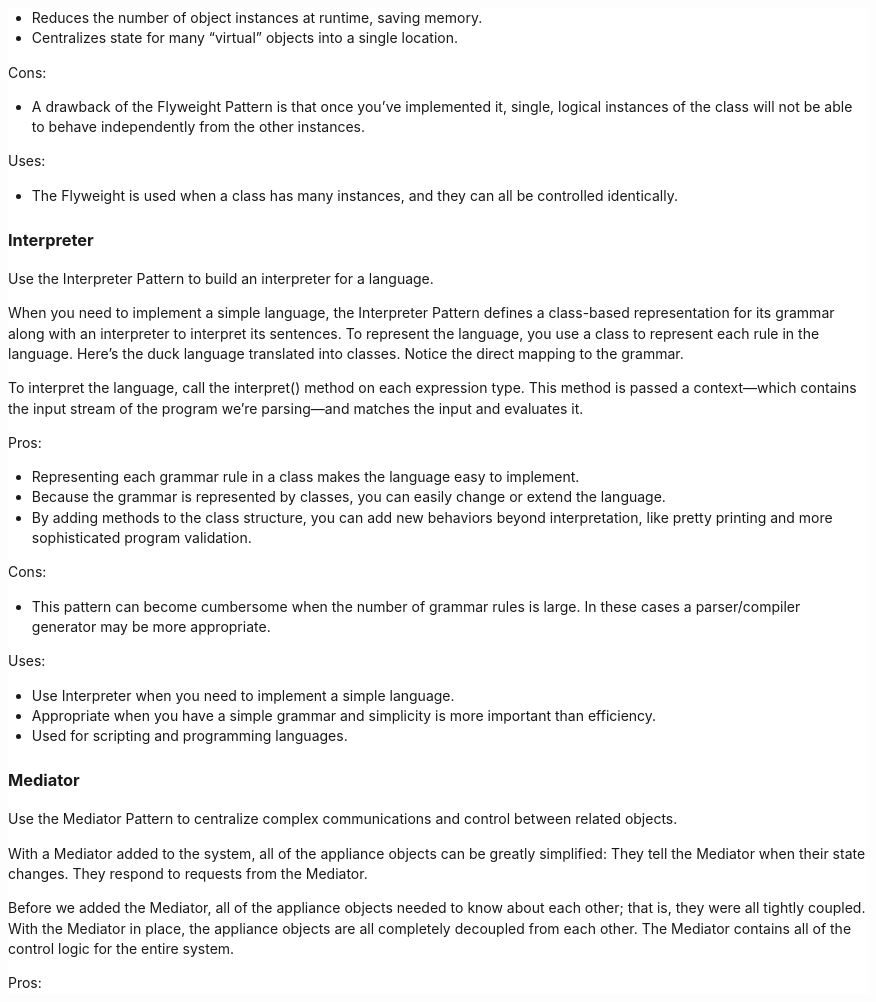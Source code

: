 * Reduces the number of object instances at runtime, saving memory.
* Centralizes state for many “virtual” objects into a single location.

Cons:

* A drawback of the Flyweight Pattern is that once you’ve implemented it, single, logical instances of the class will not be able to behave independently from the other instances.

Uses:

* The Flyweight is used when a class has many instances, and they can all be controlled identically.

### Interpreter

Use the Interpreter Pattern to build an interpreter for a language.

When you need to implement a simple language, the Interpreter Pattern defines a class-based representation for its grammar along with an interpreter to interpret its sentences. To represent the language, you use a class to represent each rule in the language. Here’s the duck language translated into classes. Notice the direct mapping to the grammar.

To interpret the language, call the interpret() method on each expression type. This method is passed a context—which contains the input stream of the program we’re parsing—and matches the input and evaluates it.

Pros:

* Representing each grammar rule in a class makes the language easy to implement.
* Because the grammar is represented by classes, you can easily change or extend the language.
* By adding methods to the class structure, you can add new behaviors beyond interpretation, like pretty printing and more sophisticated program validation.

Cons:

* This pattern can become cumbersome when the number of grammar rules is large. In these cases a parser/compiler generator may be more appropriate.

Uses:

* Use Interpreter when you need to implement a simple language.
* Appropriate when you have a simple grammar and simplicity is more important than efficiency.
* Used for scripting and programming languages.

### Mediator

Use the Mediator Pattern to centralize complex communications and control between related objects.

With a Mediator added to the system, all of the appliance objects can be greatly simplified:
They tell the Mediator when their state changes.
They respond to requests from the Mediator.

Before we added the Mediator, all of the appliance objects needed to know about each other; that is, they were all tightly coupled. With the Mediator in place, the appliance objects are all completely decoupled from each other.
The Mediator contains all of the control logic for the entire system.

Pros:
